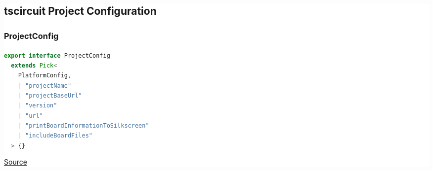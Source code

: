 


## tscircuit Project Configuration

### ProjectConfig

```ts
export interface ProjectConfig
  extends Pick<
    PlatformConfig,
    | "projectName"
    | "projectBaseUrl"
    | "version"
    | "url"
    | "printBoardInformationToSilkscreen"
    | "includeBoardFiles"
  > {}
```

[Source](https://github.com/tscircuit/props/blob/main/lib/projectConfig.ts)


